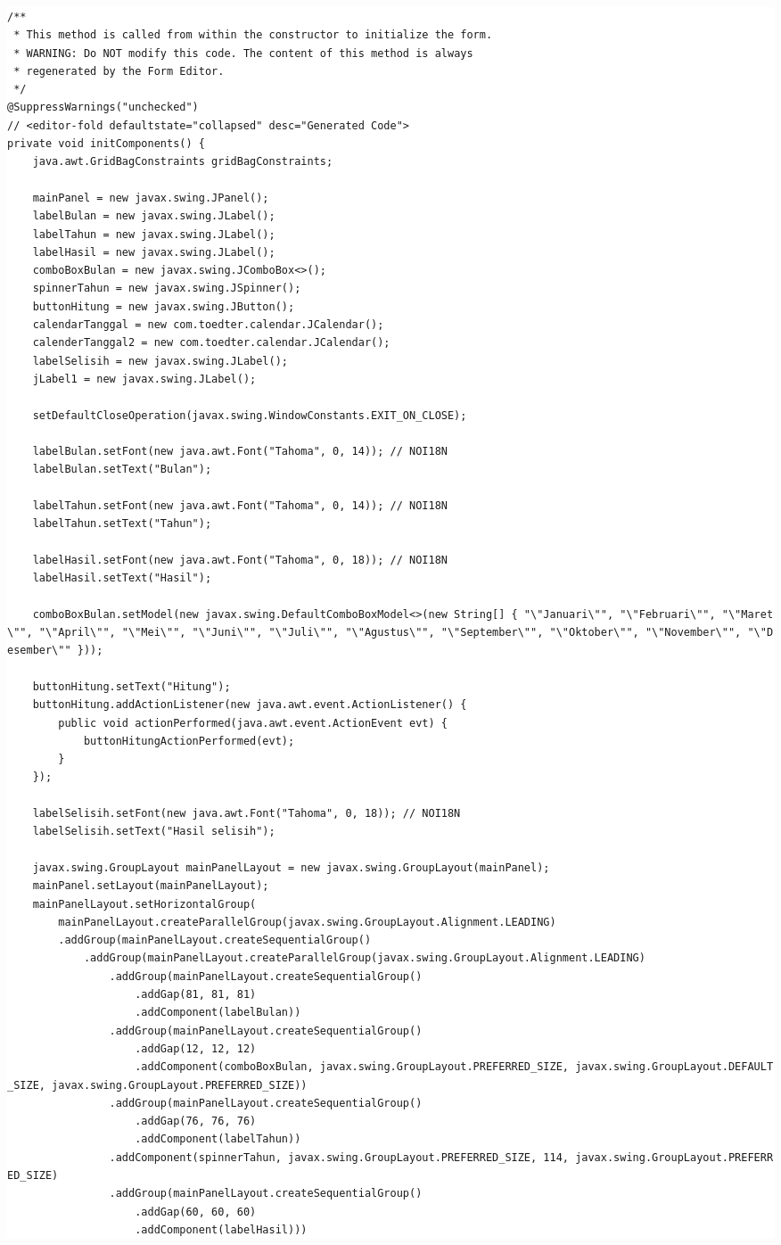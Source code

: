     /**
     * This method is called from within the constructor to initialize the form.
     * WARNING: Do NOT modify this code. The content of this method is always
     * regenerated by the Form Editor.
     */
    @SuppressWarnings("unchecked")
    // <editor-fold defaultstate="collapsed" desc="Generated Code">                          
    private void initComponents() {
        java.awt.GridBagConstraints gridBagConstraints;

        mainPanel = new javax.swing.JPanel();
        labelBulan = new javax.swing.JLabel();
        labelTahun = new javax.swing.JLabel();
        labelHasil = new javax.swing.JLabel();
        comboBoxBulan = new javax.swing.JComboBox<>();
        spinnerTahun = new javax.swing.JSpinner();
        buttonHitung = new javax.swing.JButton();
        calendarTanggal = new com.toedter.calendar.JCalendar();
        calenderTanggal2 = new com.toedter.calendar.JCalendar();
        labelSelisih = new javax.swing.JLabel();
        jLabel1 = new javax.swing.JLabel();

        setDefaultCloseOperation(javax.swing.WindowConstants.EXIT_ON_CLOSE);

        labelBulan.setFont(new java.awt.Font("Tahoma", 0, 14)); // NOI18N
        labelBulan.setText("Bulan");

        labelTahun.setFont(new java.awt.Font("Tahoma", 0, 14)); // NOI18N
        labelTahun.setText("Tahun");

        labelHasil.setFont(new java.awt.Font("Tahoma", 0, 18)); // NOI18N
        labelHasil.setText("Hasil");

        comboBoxBulan.setModel(new javax.swing.DefaultComboBoxModel<>(new String[] { "\"Januari\"", "\"Februari\"", "\"Maret\"", "\"April\"", "\"Mei\"", "\"Juni\"", "\"Juli\"", "\"Agustus\"", "\"September\"", "\"Oktober\"", "\"November\"", "\"Desember\"" }));

        buttonHitung.setText("Hitung");
        buttonHitung.addActionListener(new java.awt.event.ActionListener() {
            public void actionPerformed(java.awt.event.ActionEvent evt) {
                buttonHitungActionPerformed(evt);
            }
        });

        labelSelisih.setFont(new java.awt.Font("Tahoma", 0, 18)); // NOI18N
        labelSelisih.setText("Hasil selisih");

        javax.swing.GroupLayout mainPanelLayout = new javax.swing.GroupLayout(mainPanel);
        mainPanel.setLayout(mainPanelLayout);
        mainPanelLayout.setHorizontalGroup(
            mainPanelLayout.createParallelGroup(javax.swing.GroupLayout.Alignment.LEADING)
            .addGroup(mainPanelLayout.createSequentialGroup()
                .addGroup(mainPanelLayout.createParallelGroup(javax.swing.GroupLayout.Alignment.LEADING)
                    .addGroup(mainPanelLayout.createSequentialGroup()
                        .addGap(81, 81, 81)
                        .addComponent(labelBulan))
                    .addGroup(mainPanelLayout.createSequentialGroup()
                        .addGap(12, 12, 12)
                        .addComponent(comboBoxBulan, javax.swing.GroupLayout.PREFERRED_SIZE, javax.swing.GroupLayout.DEFAULT_SIZE, javax.swing.GroupLayout.PREFERRED_SIZE))
                    .addGroup(mainPanelLayout.createSequentialGroup()
                        .addGap(76, 76, 76)
                        .addComponent(labelTahun))
                    .addComponent(spinnerTahun, javax.swing.GroupLayout.PREFERRED_SIZE, 114, javax.swing.GroupLayout.PREFERRED_SIZE)
                    .addGroup(mainPanelLayout.createSequentialGroup()
                        .addGap(60, 60, 60)
                        .addComponent(labelHasil)))